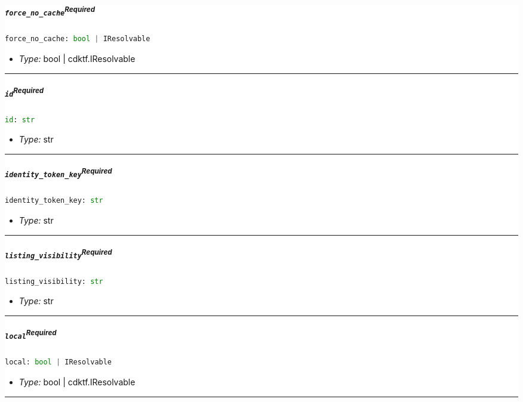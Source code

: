 ##### `force_no_cache`<sup>Required</sup> <a name="force_no_cache" id="@cdktf/provider-vault.terraformCloudSecretBackend.TerraformCloudSecretBackend.property.forceNoCache"></a>

```python
force_no_cache: bool | IResolvable
```

- *Type:* bool | cdktf.IResolvable

---

##### `id`<sup>Required</sup> <a name="id" id="@cdktf/provider-vault.terraformCloudSecretBackend.TerraformCloudSecretBackend.property.id"></a>

```python
id: str
```

- *Type:* str

---

##### `identity_token_key`<sup>Required</sup> <a name="identity_token_key" id="@cdktf/provider-vault.terraformCloudSecretBackend.TerraformCloudSecretBackend.property.identityTokenKey"></a>

```python
identity_token_key: str
```

- *Type:* str

---

##### `listing_visibility`<sup>Required</sup> <a name="listing_visibility" id="@cdktf/provider-vault.terraformCloudSecretBackend.TerraformCloudSecretBackend.property.listingVisibility"></a>

```python
listing_visibility: str
```

- *Type:* str

---

##### `local`<sup>Required</sup> <a name="local" id="@cdktf/provider-vault.terraformCloudSecretBackend.TerraformCloudSecretBackend.property.local"></a>

```python
local: bool | IResolvable
```

- *Type:* bool | cdktf.IResolvable

---
